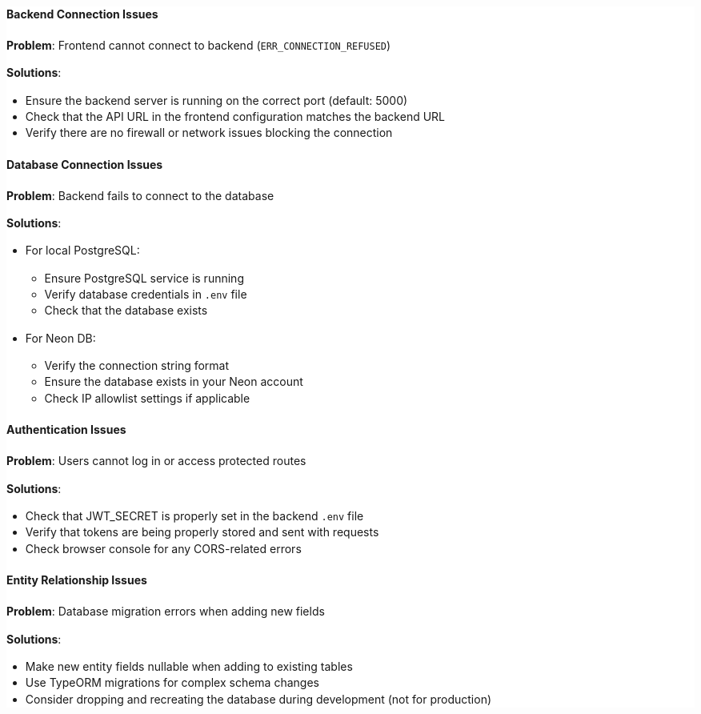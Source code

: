 #### Backend Connection Issues

**Problem**: Frontend cannot connect to backend (`ERR_CONNECTION_REFUSED`)

**Solutions**:
- Ensure the backend server is running on the correct port (default: 5000)
- Check that the API URL in the frontend configuration matches the backend URL
- Verify there are no firewall or network issues blocking the connection

#### Database Connection Issues

**Problem**: Backend fails to connect to the database

**Solutions**:
- For local PostgreSQL:
  - Ensure PostgreSQL service is running
  - Verify database credentials in `.env` file
  - Check that the database exists

- For Neon DB:
  - Verify the connection string format
  - Ensure the database exists in your Neon account
  - Check IP allowlist settings if applicable

#### Authentication Issues

**Problem**: Users cannot log in or access protected routes

**Solutions**:
- Check that JWT_SECRET is properly set in the backend `.env` file
- Verify that tokens are being properly stored and sent with requests
- Check browser console for any CORS-related errors

#### Entity Relationship Issues

**Problem**: Database migration errors when adding new fields

**Solutions**:
- Make new entity fields nullable when adding to existing tables
- Use TypeORM migrations for complex schema changes
- Consider dropping and recreating the database during development (not for production)

